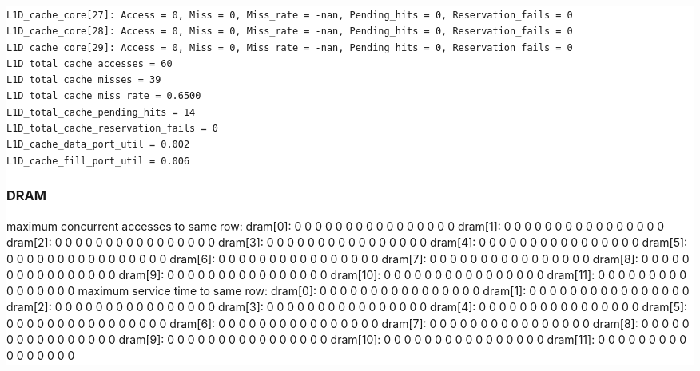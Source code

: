 	L1D_cache_core[27]: Access = 0, Miss = 0, Miss_rate = -nan, Pending_hits = 0, Reservation_fails = 0
	L1D_cache_core[28]: Access = 0, Miss = 0, Miss_rate = -nan, Pending_hits = 0, Reservation_fails = 0
	L1D_cache_core[29]: Access = 0, Miss = 0, Miss_rate = -nan, Pending_hits = 0, Reservation_fails = 0
	L1D_total_cache_accesses = 60
	L1D_total_cache_misses = 39
	L1D_total_cache_miss_rate = 0.6500
	L1D_total_cache_pending_hits = 14
	L1D_total_cache_reservation_fails = 0
	L1D_cache_data_port_util = 0.002
	L1D_cache_fill_port_util = 0.006

### DRAM
maximum concurrent accesses to same row:
dram[0]:         0         0         0         0         0         0         0         0         0         0         0         0         0         0         0         0 
dram[1]:         0         0         0         0         0         0         0         0         0         0         0         0         0         0         0         0 
dram[2]:         0         0         0         0         0         0         0         0         0         0         0         0         0         0         0         0 
dram[3]:         0         0         0         0         0         0         0         0         0         0         0         0         0         0         0         0 
dram[4]:         0         0         0         0         0         0         0         0         0         0         0         0         0         0         0         0 
dram[5]:         0         0         0         0         0         0         0         0         0         0         0         0         0         0         0         0 
dram[6]:         0         0         0         0         0         0         0         0         0         0         0         0         0         0         0         0 
dram[7]:         0         0         0         0         0         0         0         0         0         0         0         0         0         0         0         0 
dram[8]:         0         0         0         0         0         0         0         0         0         0         0         0         0         0         0         0 
dram[9]:         0         0         0         0         0         0         0         0         0         0         0         0         0         0         0         0 
dram[10]:         0         0         0         0         0         0         0         0         0         0         0         0         0         0         0         0 
dram[11]:         0         0         0         0         0         0         0         0         0         0         0         0         0         0         0         0 
maximum service time to same row:
dram[0]:         0         0         0         0         0         0         0         0         0         0         0         0         0         0         0         0 
dram[1]:         0         0         0         0         0         0         0         0         0         0         0         0         0         0         0         0 
dram[2]:         0         0         0         0         0         0         0         0         0         0         0         0         0         0         0         0 
dram[3]:         0         0         0         0         0         0         0         0         0         0         0         0         0         0         0         0 
dram[4]:         0         0         0         0         0         0         0         0         0         0         0         0         0         0         0         0 
dram[5]:         0         0         0         0         0         0         0         0         0         0         0         0         0         0         0         0 
dram[6]:         0         0         0         0         0         0         0         0         0         0         0         0         0         0         0         0 
dram[7]:         0         0         0         0         0         0         0         0         0         0         0         0         0         0         0         0 
dram[8]:         0         0         0         0         0         0         0         0         0         0         0         0         0         0         0         0 
dram[9]:         0         0         0         0         0         0         0         0         0         0         0         0         0         0         0         0 
dram[10]:         0         0         0         0         0         0         0         0         0         0         0         0         0         0         0         0 
dram[11]:         0         0         0         0         0         0         0         0         0         0         0         0         0         0         0         0 
